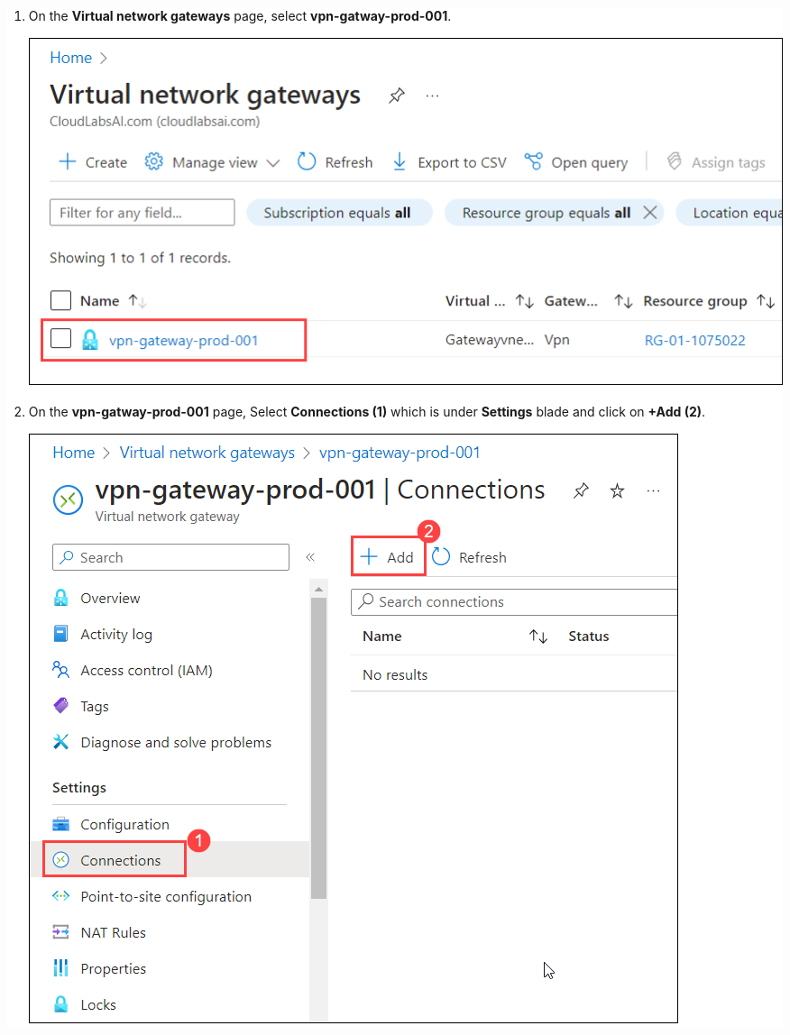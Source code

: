 1. On the **Virtual network gateways** page, select **vpn-gatway-prod-001**.

   ![Create resource](../media/63.png)

1. On the **vpn-gatway-prod-001** page, Select **Connections (1)** which is under **Settings** blade and click on **+Add (2)**.

   ![Create resource](../media/64.png)
